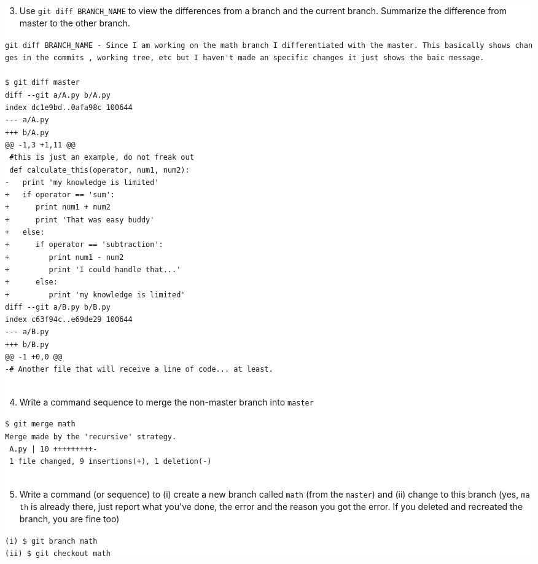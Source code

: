 3. Use `git diff BRANCH_NAME` to view the differences from a branch and the current branch.
   Summarize the difference from master to the other branch.

```
git diff BRANCH_NAME - Since I am working on the math branch I differentiated with the master. This basically shows changes in the commits , working tree, etc but I haven't made an specific changes it just shows the baic message. 

$ git diff master
diff --git a/A.py b/A.py
index dc1e9bd..0afa98c 100644
--- a/A.py
+++ b/A.py
@@ -1,3 +1,11 @@
 #this is just an example, do not freak out
 def calculate_this(operator, num1, num2):
-   print 'my knowledge is limited'
+   if operator == 'sum':
+      print num1 + num2
+      print 'That was easy buddy'
+   else:
+      if operator == 'subtraction':
+         print num1 - num2
+         print 'I could handle that...'
+      else:
+         print 'my knowledge is limited'
diff --git a/B.py b/B.py
index c63f94c..e69de29 100644
--- a/B.py
+++ b/B.py
@@ -1 +0,0 @@
-# Another file that will receive a line of code... at least.


```

4. Write a command sequence to merge the non-master branch into `master`

```
$ git merge math
Merge made by the 'recursive' strategy.
 A.py | 10 +++++++++-
 1 file changed, 9 insertions(+), 1 deletion(-)


```


5. Write a command (or sequence) to (i) create a new branch called `math` (from the `master`) 
and (ii) change to this branch (yes, `math` is already there, just report what you've done, the error and the reason you got the error. If you deleted and recreated the branch, you are fine too)

```
(i) $ git branch math
(ii) $ git checkout math

```
   